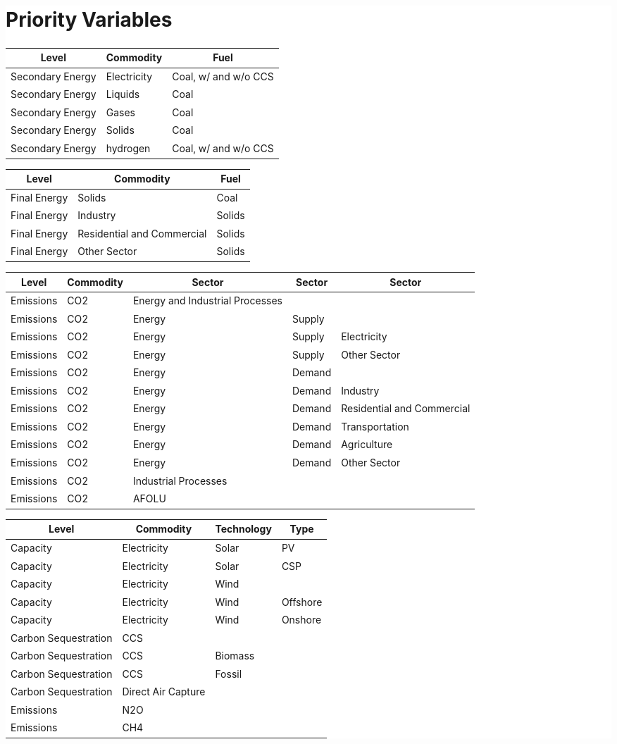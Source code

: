 # Priority Variables

Level | Commodity | Fuel
---|---|---
Secondary Energy|Electricity|Coal, w/ and w/o CCS
Secondary Energy|Liquids|Coal
Secondary Energy|Gases|Coal
Secondary Energy|Solids|Coal
Secondary Energy|hydrogen|Coal, w/ and w/o CCS

Level | Commodity | Fuel
---|---|---
Final Energy|Solids|Coal
Final Energy|Industry|Solids|Coal
Final Energy|Residential and Commercial|Solids|Coal
Final Energy|Other Sector|Solids|Coal

Level | Commodity | Sector | Sector | Sector
---|---|---|---|---
Emissions|CO2|Energy and Industrial Processes
Emissions|CO2|Energy|Supply
Emissions|CO2|Energy|Supply|Electricity
Emissions|CO2|Energy|Supply|Other Sector
Emissions|CO2|Energy|Demand
Emissions|CO2|Energy|Demand|Industry
Emissions|CO2|Energy|Demand|Residential and Commercial
Emissions|CO2|Energy|Demand|Transportation
Emissions|CO2|Energy|Demand|Agriculture
Emissions|CO2|Energy|Demand|Other Sector
Emissions|CO2|Industrial Processes
Emissions|CO2|AFOLU

Level | Commodity | Technology | Type
---|---|---|---
Capacity|Electricity|Solar|PV
Capacity|Electricity|Solar|CSP
Capacity|Electricity|Wind
Capacity|Electricity|Wind|Offshore
Capacity|Electricity|Wind|Onshore
Carbon Sequestration|CCS
Carbon Sequestration|CCS|Biomass
Carbon Sequestration|CCS|Fossil
Carbon Sequestration|Direct Air Capture
Emissions|N2O
Emissions|CH4
